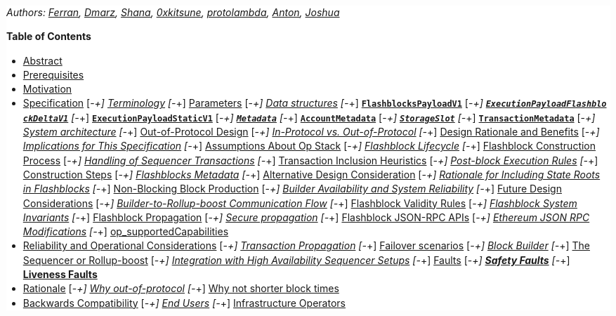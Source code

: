 
*Authors: [Ferran](https://github.com/ferranbt), [Dmarz](https://github.com/dmarzzz),
[Shana](https://github.com/avalonche), [0xkitsune](https://github.com/0xkitsune),
[protolambda](https://github.com/protolambda), [Anton](https://github.com/0x416e746f6e),
[Joshua](https://github.com/trianglesphere)*

**Table of Contents**
- [Abstract](#abstract)
- [Prerequisites](#prerequisites)
- [Motivation](#motivation)
- [Specification](#specification)
[-*+] [Terminology](#terminology)
[-*+] [Parameters](#parameters)
[-*+] [Data structures](#data-structures)
[-*+] [**`FlashblocksPayloadV1`**](#flashblockspayloadv1)
[-*+] [**`ExecutionPayloadFlashblockDeltaV1`**](#executionpayloadflashblockdeltav1)
[-*+] [**`ExecutionPayloadStaticV1`**](#executionpayloadstaticv1)
[-*+] [**`Metadata`**](#metadata)
[-*+] [**`AccountMetadata`**](#accountmetadata)
[-*+] [**`StorageSlot`**](#storageslot)
[-*+] [**`TransactionMetadata`**](#transactionmetadata)
[-*+] [System architecture](#system-architecture)
[-*+] [Out-of-Protocol Design](#out-of-protocol-design)
[-*+] [In-Protocol vs. Out-of-Protocol](#in-protocol-vs-out-of-protocol)
[-*+] [Design Rationale and Benefits](#design-rationale-and-benefits)
[-*+] [Implications for This Specification](#implications-for-this-specification)
[-*+] [Assumptions About Op Stack](#assumptions-about-op-stack)
[-*+] [Flashblock Lifecycle](#flashblock-lifecycle)
[-*+] [Flashblock Construction Process](#flashblock-construction-process)
[-*+] [Handling of Sequencer Transactions](#handling-of-sequencer-transactions)
[-*+] [Transaction Inclusion Heuristics](#transaction-inclusion-heuristics)
[-*+] [Post-block Execution Rules](#post-block-execution-rules)
[-*+] [Construction Steps](#construction-steps)
[-*+] [Flashblocks Metadata](#flashblocks-metadata)
[-*+] [Alternative Design Consideration](#alternative-design-consideration)
[-*+] [Rationale for Including State Roots in Flashblocks](#rationale-for-including-state-roots-in-flashblocks)
[-*+] [Non-Blocking Block Production](#non-blocking-block-production)
[-*+] [Builder Availability and System Reliability](#builder-availability-and-system-reliability)
[-*+] [Future Design Considerations](#future-design-considerations)
[-*+] [Builder-to-Rollup-boost Communication Flow](#builder-to-rollup-boost-communication-flow)
[-*+] [Flashblock Validity Rules](#flashblock-validity-rules)
[-*+] [Flashblock System Invariants](#flashblock-system-invariants)
[-*+] [Flashblock Propagation](#flashblock-propagation)
[-*+] [Secure propagation](#secure-propagation)
[-*+] [Flashblock JSON-RPC APIs](#flashblock-json-rpc-apis)
[-*+] [Ethereum JSON RPC Modifications](#ethereum-json-rpc-modifications)
[-*+] [op\_supportedCapabilities](#op_supportedcapabilities)
- [Reliability and Operational Considerations](#reliability-and-operational-considerations)
[-*+] [Transaction Propagation](#transaction-propagation)
[-*+] [Failover scenarios](#failover-scenarios)
[-*+] [Block Builder](#block-builder)
[-*+] [The Sequencer or Rollup-boost](#the-sequencer-or-rollup-boost)
[-*+] [Integration with High Availability Sequencer Setups](#integration-with-high-availability-sequencer-setups)
[-*+] [Faults](#faults)
[-*+] [**Safety Faults**](#safety-faults)
[-*+] [**Liveness Faults**](#liveness-faults)
- [Rationale](#rationale)
[-*+] [Why out-of-protocol](#why-out-of-protocol)
[-*+] [Why not shorter block times](#why-not-shorter-block-times)
- [Backwards Compatibility](#backwards-compatibility)
[-*+] [End Users](#end-users)
[-*+] [Infrastructure Operators](#infrastructure-operators)